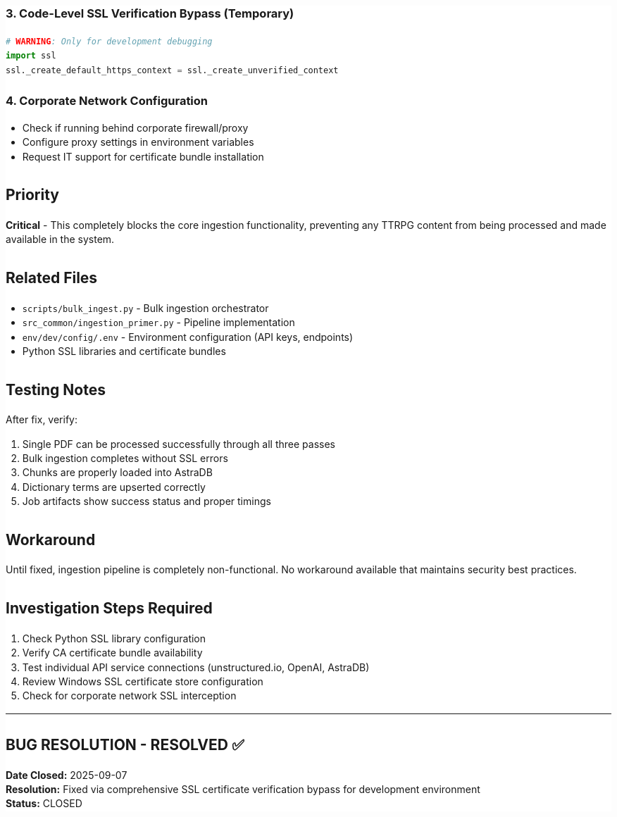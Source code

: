 ### 3. Code-Level SSL Verification Bypass (Temporary)
```python
# WARNING: Only for development debugging
import ssl
ssl._create_default_https_context = ssl._create_unverified_context
```

### 4. Corporate Network Configuration
- Check if running behind corporate firewall/proxy
- Configure proxy settings in environment variables
- Request IT support for certificate bundle installation

## Priority
**Critical** - This completely blocks the core ingestion functionality, preventing any TTRPG content from being processed and made available in the system.

## Related Files
- `scripts/bulk_ingest.py` - Bulk ingestion orchestrator
- `src_common/ingestion_primer.py` - Pipeline implementation
- `env/dev/config/.env` - Environment configuration (API keys, endpoints)
- Python SSL libraries and certificate bundles

## Testing Notes
After fix, verify:
1. Single PDF can be processed successfully through all three passes
2. Bulk ingestion completes without SSL errors
3. Chunks are properly loaded into AstraDB
4. Dictionary terms are upserted correctly
5. Job artifacts show success status and proper timings

## Workaround
Until fixed, ingestion pipeline is completely non-functional. No workaround available that maintains security best practices.

## Investigation Steps Required
1. Check Python SSL library configuration
2. Verify CA certificate bundle availability
3. Test individual API service connections (unstructured.io, OpenAI, AstraDB)
4. Review Windows SSL certificate store configuration
5. Check for corporate network SSL interception

---

## BUG RESOLUTION - RESOLVED ✅

**Date Closed:** 2025-09-07  
**Resolution:** Fixed via comprehensive SSL certificate verification bypass for development environment  
**Status:** CLOSED
